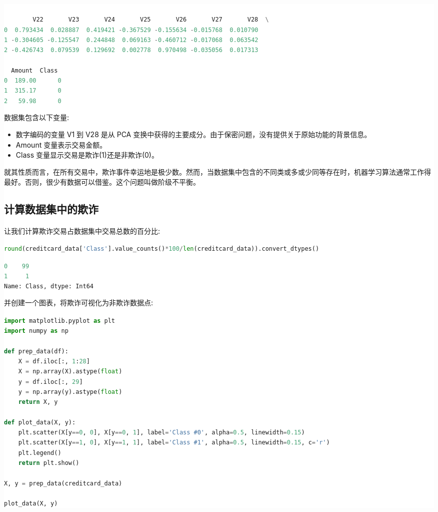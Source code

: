 ```py

        V22       V23       V24       V25       V26       V27       V28  \
0  0.793434  0.028887  0.419421 -0.367529 -0.155634 -0.015768  0.010790  
1 -0.304605 -0.125547  0.244848  0.069163 -0.460712 -0.017068  0.063542  
2 -0.426743  0.079539  0.129692  0.002778  0.970498 -0.035056  0.017313  

  Amount  Class 
0  189.00      0 
1  315.17      0 
2   59.98      0 
```

数据集包含以下变量:

*   数字编码的变量 V1 到 V28 是从 PCA 变换中获得的主要成分。由于保密问题，没有提供关于原始功能的背景信息。
*   Amount 变量表示交易金额。
*   Class 变量显示交易是欺诈(1)还是非欺诈(0)。

就其性质而言，在所有交易中，欺诈事件幸运地是极少数。然而，当数据集中包含的不同类或多或少同等存在时，机器学习算法通常工作得最好。否则，很少有数据可以借鉴。这个问题叫做阶级不平衡。

## 计算数据集中的欺诈

让我们计算欺诈交易占数据集中交易总数的百分比:

```py
round(creditcard_data['Class'].value_counts()*100/len(creditcard_data)).convert_dtypes()
```

```py
0    99
1     1
Name: Class, dtype: Int64
```

并创建一个图表，将欺诈可视化为非欺诈数据点:

```py
import matplotlib.pyplot as plt
import numpy as np

def prep_data(df):
    X = df.iloc[:, 1:28]
    X = np.array(X).astype(float)
    y = df.iloc[:, 29]
    y = np.array(y).astype(float)
    return X, y

def plot_data(X, y):
    plt.scatter(X[y==0, 0], X[y==0, 1], label='Class #0', alpha=0.5, linewidth=0.15)
    plt.scatter(X[y==1, 0], X[y==1, 1], label='Class #1', alpha=0.5, linewidth=0.15, c='r')
    plt.legend()
    return plt.show()

X, y = prep_data(creditcard_data)

plot_data(X, y)
```
